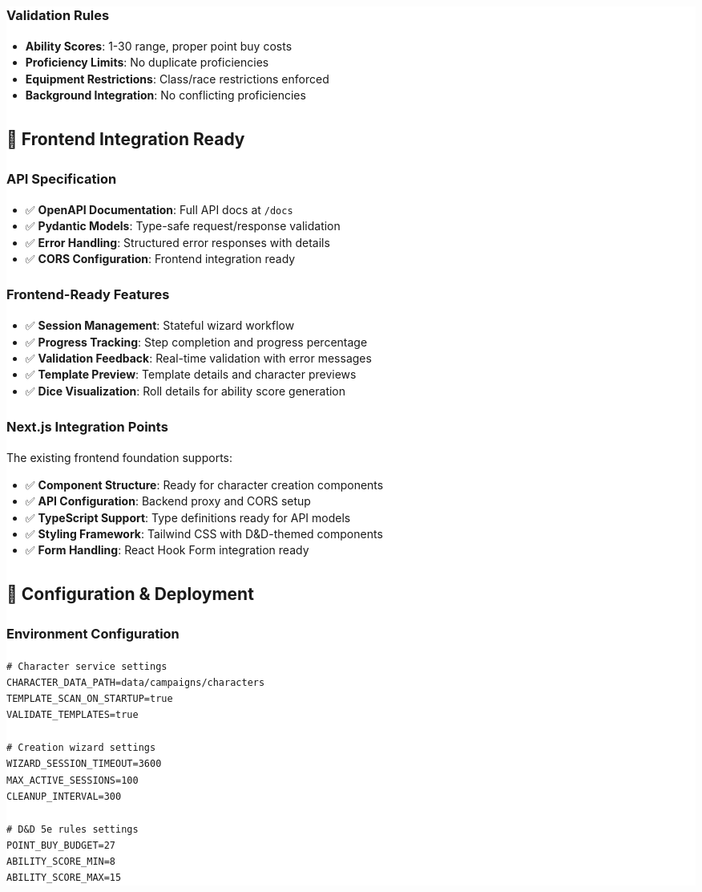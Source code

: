 ### Validation Rules
- **Ability Scores**: 1-30 range, proper point buy costs
- **Proficiency Limits**: No duplicate proficiencies
- **Equipment Restrictions**: Class/race restrictions enforced
- **Background Integration**: No conflicting proficiencies

## 🔮 Frontend Integration Ready

### API Specification
- ✅ **OpenAPI Documentation**: Full API docs at `/docs`
- ✅ **Pydantic Models**: Type-safe request/response validation
- ✅ **Error Handling**: Structured error responses with details
- ✅ **CORS Configuration**: Frontend integration ready

### Frontend-Ready Features
- ✅ **Session Management**: Stateful wizard workflow
- ✅ **Progress Tracking**: Step completion and progress percentage
- ✅ **Validation Feedback**: Real-time validation with error messages
- ✅ **Template Preview**: Template details and character previews
- ✅ **Dice Visualization**: Roll details for ability score generation

### Next.js Integration Points
The existing frontend foundation supports:
- ✅ **Component Structure**: Ready for character creation components
- ✅ **API Configuration**: Backend proxy and CORS setup
- ✅ **TypeScript Support**: Type definitions ready for API models
- ✅ **Styling Framework**: Tailwind CSS with D&D-themed components
- ✅ **Form Handling**: React Hook Form integration ready

## 🔧 Configuration & Deployment

### Environment Configuration
```env
# Character service settings
CHARACTER_DATA_PATH=data/campaigns/characters
TEMPLATE_SCAN_ON_STARTUP=true
VALIDATE_TEMPLATES=true

# Creation wizard settings  
WIZARD_SESSION_TIMEOUT=3600
MAX_ACTIVE_SESSIONS=100
CLEANUP_INTERVAL=300

# D&D 5e rules settings
POINT_BUY_BUDGET=27
ABILITY_SCORE_MIN=8
ABILITY_SCORE_MAX=15
```
